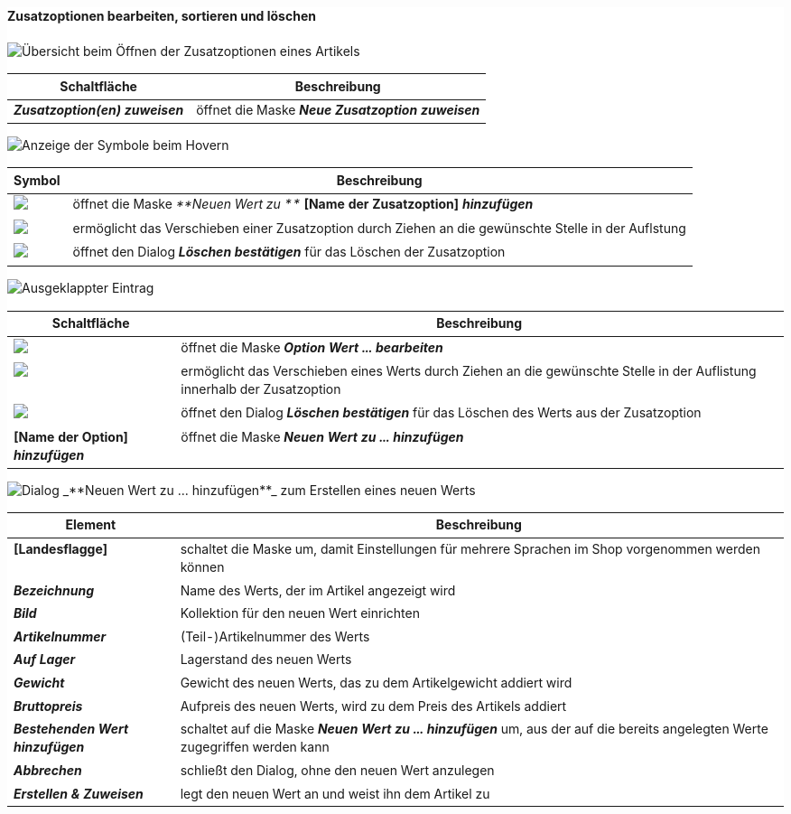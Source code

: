 

#### Zusatzoptionen bearbeiten, sortieren und löschen

![](../../Bilder/ArtikelUNDKategorien_Optionen_Zusatzoptionen_MaskenImReiterZusatzoptionen_ZusatzoptionenBearbeitenSortierenUndLoeschen_001.png "Übersicht beim Öffnen der Zusatzoptionen eines Artikels")

| Schaltfläche                    | Beschreibung                                      |
| ------------------------------- | ------------------------------------------------- |
| _**Zusatzoption(en) zuweisen**_ | öffnet die Maske _**Neue Zusatzoption zuweisen**_ |

![](../../Bilder/ArtikelUNDKategorien_Optionen_Zusatzoptionen_MaskenImReiterZusatzoptionen_ZusatzoptionenBearbeitenSortierenUndLoeschen_002.png "Anzeige der Symbole beim Hovern")

| Symbol                                     | Beschreibung                                                 |
| ------------------------------------------ | ------------------------------------------------------------ |
| ![](../../Bilder/Icons/OptionenPlus.png)       | öffnet die Maske _**Neuen Wert zu **_ **[Name der Zusatzoption]** _**hinzufügen**_ |
| ![](../../Bilder/Icons/Pfeilkreuz.png)         | ermöglicht das Verschieben einer Zusatzoption durch Ziehen an die gewünschte Stelle in der Auflstung |
| ![](../../Bilder/Icons/OptionenMuelleimer.png) | öffnet den Dialog _**Löschen bestätigen**_ für das Löschen der Zusatzoption |

![](../../Bilder/ArtikelUNDKategorien_Optionen_Zusatzoptionen_MaskenImReiterZusatzoptionen_ZusatzoptionenBearbeitenSortierenUndLoeschen_003.png "Ausgeklappter Eintrag")

| Schaltfläche                                     | Beschreibung                                                 |
| ------------------------------------------ | ------------------------------------------------------------ |
| ![](../../Bilder/Icons/OptionenBleistift.png)  | öffnet die Maske _**Option Wert ... bearbeiten**_            |
| ![](../../Bilder/Icons/Pfeilkreuz.png)         | ermöglicht das Verschieben eines Werts durch Ziehen an die gewünschte Stelle in der Auflistung innerhalb der Zusatzoption |
| ![](../../Bilder/Icons/OptionenMuelleimer.png) | öffnet den Dialog _**Löschen bestätigen**_ für das Löschen des Werts aus der Zusatzoption |
| **[Name der Option]** _**hinzufügen**_ | öffnet die Maske _**Neuen Wert zu ... hinzufügen**_ | 

![](../../Bilder/ArtikelUNDKategorien_Optionen_Zusatzoptionen_MaskenImReiterZusatzoptionen_ZusatzoptionenBearbeitenSortierenUndLoeschen_NeuenWertHinzufuegenErstellen.png "Dialog _**Neuen Wert zu ... hinzufügen**_ zum Erstellen eines neuen Werts")



| Element                          | Beschreibung                                                 |
| --------------------------------- | ------------------------------------------------------------ |
| **[Landesflagge]**                | schaltet die Maske um, damit Einstellungen für mehrere Sprachen im Shop vorgenommen werden können |
| _**Bezeichnung**_                 | Name des Werts, der im Artikel angezeigt wird                |
| _**Bild**_                        | Kollektion für den neuen Wert einrichten                     |
| _**Artikelnummer**_               | (Teil-)Artikelnummer des Werts   |
| _**Auf Lager**_                   | Lagerstand des neuen Werts                                   |
| _**Gewicht**_                     | Gewicht des neuen Werts, das zu dem Artikelgewicht addiert wird |
| _**Bruttopreis**_                 | Aufpreis des neuen Werts, wird zu dem Preis des Artikels addiert |
| _**Bestehenden Wert hinzufügen**_ | schaltet auf die Maske _**Neuen Wert zu ... hinzufügen**_ um, aus der auf die bereits angelegten Werte zugegriffen werden kann |
| _**Abbrechen**_                   | schließt den Dialog, ohne den neuen Wert anzulegen           |
| _**Erstellen & Zuweisen**_        | legt den neuen Wert an und weist ihn dem Artikel zu          |
